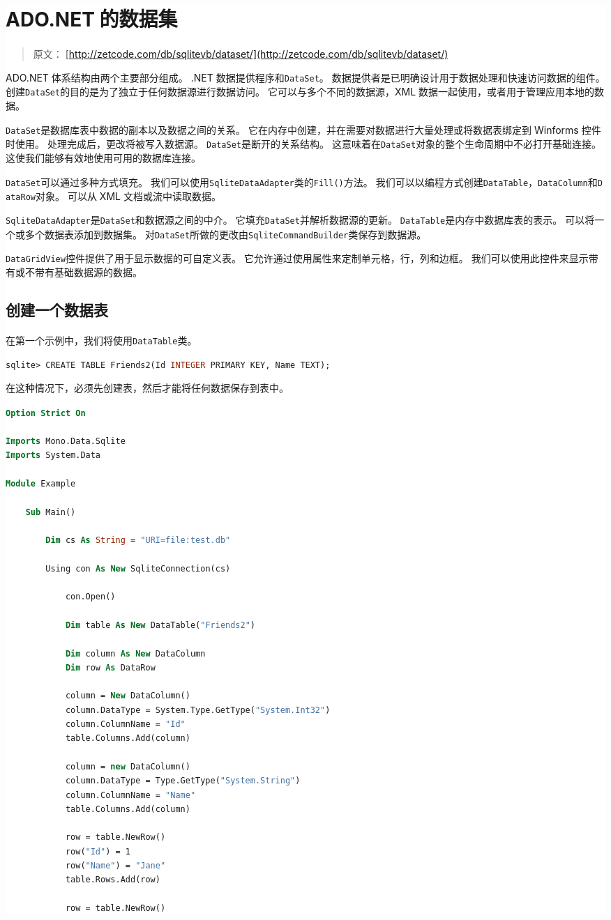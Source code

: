 # ADO.NET 的数据集

> 原文： [http://zetcode.com/db/sqlitevb/dataset/](http://zetcode.com/db/sqlitevb/dataset/)

ADO.NET 体系结构由两个主要部分组成。 .NET 数据提供程序和`DataSet`。 数据提供者是已明确设计用于数据处理和快速访问数据的组件。 创建`DataSet`的目的是为了独立于任何数据源进行数据访问。 它可以与多个不同的数据源，XML 数据一起使用，或者用于管理应用本地的数据。

`DataSet`是数据库表中数据的副本以及数据之间的关系。 它在内存中创建，并在需要对数据进行大量处理或将数据表绑定到 Winforms 控件时使用。 处理完成后，更改将被写入数据源。 `DataSet`是断开的关系结构。 这意味着在`DataSet`对象的整个生命周期中不必打开基础连接。 这使我们能够有效地使用可用的数据库连接。

`DataSet`可以通过多种方式填充。 我们可以使用`SqliteDataAdapter`类的`Fill()`方法。 我们可以以编程方式创建`DataTable`，`DataColumn`和`DataRow`对象。 可以从 XML 文档或流中读取数据。

`SqliteDataAdapter`是`DataSet`和数据源之间的中介。 它填充`DataSet`并解析数据源的更新。 `DataTable`是内存中数据库表的表示。 可以将一个或多个数据表添加到数据集。 对`DataSet`所做的更改由`SqliteCommandBuilder`类保存到数据源。

`DataGridView`控件提供了用于显示数据的可自定义表。 它允许通过使用属性来定制单元格，行，列和边框。 我们可以使用此控件来显示带有或不带有基础数据源的数据。

## 创建一个数据表

在第一个示例中，我们将使用`DataTable`类。

```vb
sqlite> CREATE TABLE Friends2(Id INTEGER PRIMARY KEY, Name TEXT);

```

在这种情况下，必须先创建表，然后才能将任何数据保存到表中。

```vb
Option Strict On

Imports Mono.Data.Sqlite
Imports System.Data

Module Example

    Sub Main()

        Dim cs As String = "URI=file:test.db"

        Using con As New SqliteConnection(cs)

            con.Open()

            Dim table As New DataTable("Friends2")

            Dim column As New DataColumn
            Dim row As DataRow

            column = New DataColumn()
            column.DataType = System.Type.GetType("System.Int32")
            column.ColumnName = "Id"
            table.Columns.Add(column)

            column = new DataColumn()
            column.DataType = Type.GetType("System.String")
            column.ColumnName = "Name"
            table.Columns.Add(column)

            row = table.NewRow()
            row("Id") = 1
            row("Name") = "Jane"
            table.Rows.Add(row)

            row = table.NewRow()
```